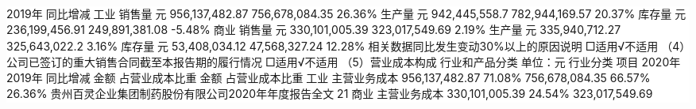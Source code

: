 2019年
同比增减
工业
销售量
元
956,137,482.87
756,678,084.35
26.36%
生产量
元
942,445,558.7
782,944,169.57
20.37%
库存量
元
236,199,456.91
249,891,381.08
-5.48%
商业
销售量
元
330,101,005.39
323,017,549.69
2.19%
生产量
元
335,940,712.27
325,643,022.2
3.16%
库存量
元
53,408,034.12
47,568,327.24
12.28%
相关数据同比发生变动30%以上的原因说明
□适用√不适用
（4）公司已签订的重大销售合同截至本报告期的履行情况
□适用√不适用
（5）营业成本构成
行业和产品分类
单位：元
行业分类
项目
2020年
2019年
同比增减
金额
占营业成本比重
金额
占营业成本比重
工业
主营业务成本
956,137,482.87
71.08%
756,678,084.35
66.57%
26.36%
贵州百灵企业集团制药股份有限公司2020年年度报告全文
21
商业
主营业务成本
330,101,005.39
24.54%
323,017,549.69
